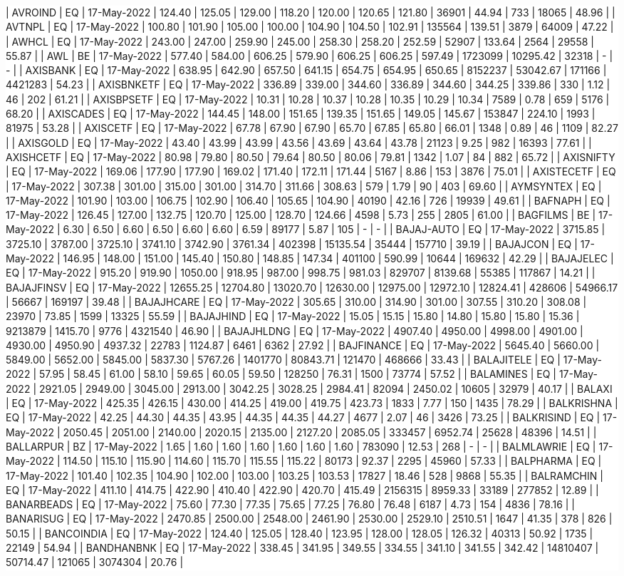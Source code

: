 | AVROIND | EQ | 17-May-2022 | 124.40 | 125.05 | 129.00 | 118.20 | 120.00 | 120.65 | 121.80 | 36901 | 44.94 | 733 | 18065 | 48.96 |
| AVTNPL | EQ | 17-May-2022 | 100.80 | 101.90 | 105.00 | 100.00 | 104.90 | 104.50 | 102.91 | 135564 | 139.51 | 3879 | 64009 | 47.22 |
| AWHCL | EQ | 17-May-2022 | 243.00 | 247.00 | 259.90 | 245.00 | 258.30 | 258.20 | 252.59 | 52907 | 133.64 | 2564 | 29558 | 55.87 |
| AWL | BE | 17-May-2022 | 577.40 | 584.00 | 606.25 | 579.90 | 606.25 | 606.25 | 597.49 | 1723099 | 10295.42 | 32318 | - | - |
| AXISBANK | EQ | 17-May-2022 | 638.95 | 642.90 | 657.50 | 641.15 | 654.75 | 654.95 | 650.65 | 8152237 | 53042.67 | 171166 | 4421283 | 54.23 |
| AXISBNKETF | EQ | 17-May-2022 | 336.89 | 339.00 | 344.60 | 336.89 | 344.60 | 344.25 | 339.86 | 330 | 1.12 | 46 | 202 | 61.21 |
| AXISBPSETF | EQ | 17-May-2022 | 10.31 | 10.28 | 10.37 | 10.28 | 10.35 | 10.29 | 10.34 | 7589 | 0.78 | 659 | 5176 | 68.20 |
| AXISCADES | EQ | 17-May-2022 | 144.45 | 148.00 | 151.65 | 139.35 | 151.65 | 149.05 | 145.67 | 153847 | 224.10 | 1993 | 81975 | 53.28 |
| AXISCETF | EQ | 17-May-2022 | 67.78 | 67.90 | 67.90 | 65.70 | 67.85 | 65.80 | 66.01 | 1348 | 0.89 | 46 | 1109 | 82.27 |
| AXISGOLD | EQ | 17-May-2022 | 43.40 | 43.99 | 43.99 | 43.56 | 43.69 | 43.64 | 43.78 | 21123 | 9.25 | 982 | 16393 | 77.61 |
| AXISHCETF | EQ | 17-May-2022 | 80.98 | 79.80 | 80.50 | 79.64 | 80.50 | 80.06 | 79.81 | 1342 | 1.07 | 84 | 882 | 65.72 |
| AXISNIFTY | EQ | 17-May-2022 | 169.06 | 177.90 | 177.90 | 169.02 | 171.40 | 172.11 | 171.44 | 5167 | 8.86 | 153 | 3876 | 75.01 |
| AXISTECETF | EQ | 17-May-2022 | 307.38 | 301.00 | 315.00 | 301.00 | 314.70 | 311.66 | 308.63 | 579 | 1.79 | 90 | 403 | 69.60 |
| AYMSYNTEX | EQ | 17-May-2022 | 101.90 | 103.00 | 106.75 | 102.90 | 106.40 | 105.65 | 104.90 | 40190 | 42.16 | 726 | 19939 | 49.61 |
| BAFNAPH | EQ | 17-May-2022 | 126.45 | 127.00 | 132.75 | 120.70 | 125.00 | 128.70 | 124.66 | 4598 | 5.73 | 255 | 2805 | 61.00 |
| BAGFILMS | BE | 17-May-2022 | 6.30 | 6.50 | 6.60 | 6.50 | 6.60 | 6.60 | 6.59 | 89177 | 5.87 | 105 | - | - |
| BAJAJ-AUTO | EQ | 17-May-2022 | 3715.85 | 3725.10 | 3787.00 | 3725.10 | 3741.10 | 3742.90 | 3761.34 | 402398 | 15135.54 | 35444 | 157710 | 39.19 |
| BAJAJCON | EQ | 17-May-2022 | 146.95 | 148.00 | 151.00 | 145.40 | 150.80 | 148.85 | 147.34 | 401100 | 590.99 | 10644 | 169632 | 42.29 |
| BAJAJELEC | EQ | 17-May-2022 | 915.20 | 919.90 | 1050.00 | 918.95 | 987.00 | 998.75 | 981.03 | 829707 | 8139.68 | 55385 | 117867 | 14.21 |
| BAJAJFINSV | EQ | 17-May-2022 | 12655.25 | 12704.80 | 13020.70 | 12630.00 | 12975.00 | 12972.10 | 12824.41 | 428606 | 54966.17 | 56667 | 169197 | 39.48 |
| BAJAJHCARE | EQ | 17-May-2022 | 305.65 | 310.00 | 314.90 | 301.00 | 307.55 | 310.20 | 308.08 | 23970 | 73.85 | 1599 | 13325 | 55.59 |
| BAJAJHIND | EQ | 17-May-2022 | 15.05 | 15.15 | 15.80 | 14.80 | 15.80 | 15.80 | 15.36 | 9213879 | 1415.70 | 9776 | 4321540 | 46.90 |
| BAJAJHLDNG | EQ | 17-May-2022 | 4907.40 | 4950.00 | 4998.00 | 4901.00 | 4930.00 | 4950.90 | 4937.32 | 22783 | 1124.87 | 6461 | 6362 | 27.92 |
| BAJFINANCE | EQ | 17-May-2022 | 5645.40 | 5660.00 | 5849.00 | 5652.00 | 5845.00 | 5837.30 | 5767.26 | 1401770 | 80843.71 | 121470 | 468666 | 33.43 |
| BALAJITELE | EQ | 17-May-2022 | 57.95 | 58.45 | 61.00 | 58.10 | 59.65 | 60.05 | 59.50 | 128250 | 76.31 | 1500 | 73774 | 57.52 |
| BALAMINES | EQ | 17-May-2022 | 2921.05 | 2949.00 | 3045.00 | 2913.00 | 3042.25 | 3028.25 | 2984.41 | 82094 | 2450.02 | 10605 | 32979 | 40.17 |
| BALAXI | EQ | 17-May-2022 | 425.35 | 426.15 | 430.00 | 414.25 | 419.00 | 419.75 | 423.73 | 1833 | 7.77 | 150 | 1435 | 78.29 |
| BALKRISHNA | EQ | 17-May-2022 | 42.25 | 44.30 | 44.35 | 43.95 | 44.35 | 44.35 | 44.27 | 4677 | 2.07 | 46 | 3426 | 73.25 |
| BALKRISIND | EQ | 17-May-2022 | 2050.45 | 2051.00 | 2140.00 | 2020.15 | 2135.00 | 2127.20 | 2085.05 | 333457 | 6952.74 | 25628 | 48396 | 14.51 |
| BALLARPUR | BZ | 17-May-2022 | 1.65 | 1.60 | 1.60 | 1.60 | 1.60 | 1.60 | 1.60 | 783090 | 12.53 | 268 | - | - |
| BALMLAWRIE | EQ | 17-May-2022 | 114.50 | 115.10 | 115.90 | 114.60 | 115.70 | 115.55 | 115.22 | 80173 | 92.37 | 2295 | 45960 | 57.33 |
| BALPHARMA | EQ | 17-May-2022 | 101.40 | 102.35 | 104.90 | 102.00 | 103.00 | 103.25 | 103.53 | 17827 | 18.46 | 528 | 9868 | 55.35 |
| BALRAMCHIN | EQ | 17-May-2022 | 411.10 | 414.75 | 422.90 | 410.40 | 422.90 | 420.70 | 415.49 | 2156315 | 8959.33 | 33189 | 277852 | 12.89 |
| BANARBEADS | EQ | 17-May-2022 | 75.60 | 77.30 | 77.35 | 75.65 | 77.25 | 76.80 | 76.48 | 6187 | 4.73 | 154 | 4836 | 78.16 |
| BANARISUG | EQ | 17-May-2022 | 2470.85 | 2500.00 | 2548.00 | 2461.90 | 2530.00 | 2529.10 | 2510.51 | 1647 | 41.35 | 378 | 826 | 50.15 |
| BANCOINDIA | EQ | 17-May-2022 | 124.40 | 125.05 | 128.40 | 123.95 | 128.00 | 128.05 | 126.32 | 40313 | 50.92 | 1735 | 22149 | 54.94 |
| BANDHANBNK | EQ | 17-May-2022 | 338.45 | 341.95 | 349.55 | 334.55 | 341.10 | 341.55 | 342.42 | 14810407 | 50714.47 | 121065 | 3074304 | 20.76 |